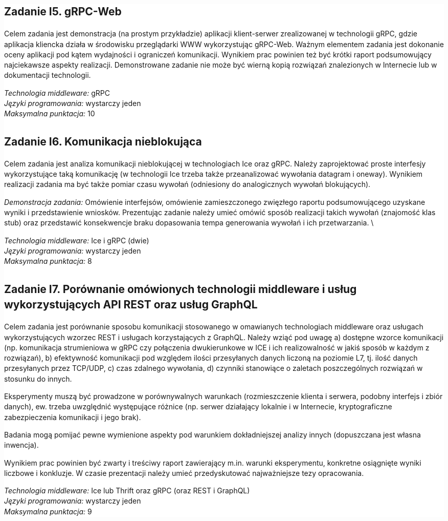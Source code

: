 ## Zadanie I5. gRPC-Web

Celem zadania jest demonstracja (na prostym przykładzie) aplikacji klient-serwer zrealizowanej w technologii gRPC, gdzie aplikacja kliencka działa w środowisku przeglądarki WWW wykorzystując gRPC-Web. Ważnym elementem zadania jest dokonanie oceny aplikacji pod kątem wydajności i ograniczeń komunikacji. Wynikiem prac powinien też być krótki raport podsumowujący najciekawsze aspekty realizacji.
Demonstrowane zadanie nie może być wierną kopią rozwiązań znalezionych w Internecie lub w dokumentacji technologii.

*Technologia middleware:* gRPC \
*Języki programowania:* wystarczy jeden \
*Maksymalna punktacja:* 10

## Zadanie I6. Komunikacja nieblokująca

Celem zadania jest analiza komunikacji nieblokującej w technologiach Ice oraz gRPC. Należy zaprojektować proste interfesjy wykorzystujące taką komunikację (w technologii Ice trzeba także przeanalizować wywołania datagram i oneway). Wynikiem realizacji zadania ma być także pomiar czasu wywołań (odniesiony do analogicznych wywołań blokujących).

*Demonstracja zadania:* Omówienie interfejsów, omówienie zamieszczonego zwięzłego raportu podsumowującego uzyskane wyniki i przedstawienie wniosków. Prezentując zadanie należy umieć omówić sposób realizacji takich wywołań (znajomość klas stub) oraz przedstawić konsekwencje braku dopasowania tempa generowania wywołań i ich przetwarzania. \

*Technologia middleware:* Ice i gRPC (dwie) \
*Języki programowania:* wystarczy jeden \
*Maksymalna punktacja:* 8

## Zadanie I7. Porównanie omówionych technologii middleware i usług wykorzystujących API REST oraz usług GraphQL

Celem zadania jest porównanie sposobu komunikacji stosowanego w omawianych technologiach middleware oraz usługach wykorzystujących wzorzec REST i usługach korzystających z GraphQL. Należy wziąć pod uwagę a) dostępne wzorce komunikacji (np. komunikacja strumieniowa w gRPC czy połączenia dwukierunkowe w ICE i ich realizowalność w jakiś sposób w każdym z rozwiązań), b) efektywność komunikacji pod względem ilości przesyłanych danych liczoną na poziomie L7, tj. ilość danych przesyłanych przez TCP/UDP, c) czas zdalnego wywołania, d) czynniki stanowiące o zaletach poszczególnych rozwiązań w stosunku do innych.

Eksperymenty muszą być prowadzone w porównywalnych warunkach (rozmieszczenie klienta i serwera, podobny interfejs i zbiór danych), ew. trzeba uwzględnić występujące różnice (np. serwer działający lokalnie i w Internecie, kryptograficzne zabezpieczenia komunikacji i jego brak).

Badania mogą pomijać pewne wymienione aspekty pod warunkiem dokładniejszej analizy innych (dopuszczana jest własna inwencja).

Wynikiem prac powinien być zwarty i treściwy raport zawierający m.in. warunki eksperymentu, konkretne osiągnięte wyniki liczbowe i konkluzje. W czasie prezentacji należy umieć przedyskutować najważniejsze tezy opracowania.

*Technologia middleware:* Ice lub Thrift oraz gRPC (oraz REST i GraphQL) \
*Języki programowania:* wystarczy jeden \
*Maksymalna punktacja:* 9

